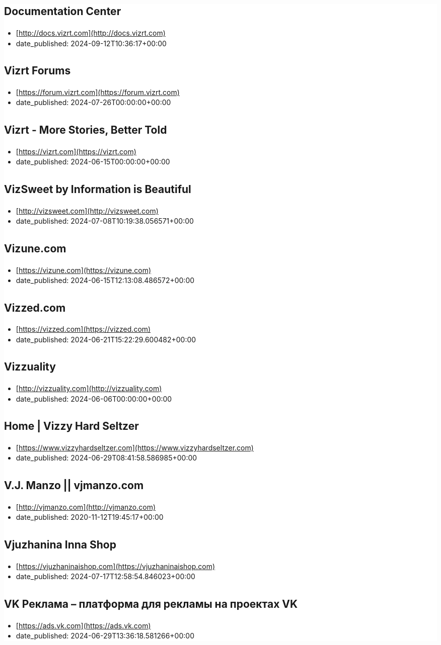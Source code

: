  ## Documentation Center
 - [http://docs.vizrt.com](http://docs.vizrt.com)
 - date_published: 2024-09-12T10:36:17+00:00

 ## Vizrt Forums
 - [https://forum.vizrt.com](https://forum.vizrt.com)
 - date_published: 2024-07-26T00:00:00+00:00

 ## Vizrt - More Stories, Better Told
 - [https://vizrt.com](https://vizrt.com)
 - date_published: 2024-06-15T00:00:00+00:00

 ## VizSweet by Information is Beautiful
 - [http://vizsweet.com](http://vizsweet.com)
 - date_published: 2024-07-08T10:19:38.056571+00:00

 ## Vizune.com
 - [https://vizune.com](https://vizune.com)
 - date_published: 2024-06-15T12:13:08.486572+00:00

 ## Vizzed.com
 - [https://vizzed.com](https://vizzed.com)
 - date_published: 2024-06-21T15:22:29.600482+00:00

 ## Vizzuality
 - [http://vizzuality.com](http://vizzuality.com)
 - date_published: 2024-06-06T00:00:00+00:00

 ## Home | Vizzy Hard Seltzer
 - [https://www.vizzyhardseltzer.com](https://www.vizzyhardseltzer.com)
 - date_published: 2024-06-29T08:41:58.586985+00:00

 ## V.J. Manzo || vjmanzo.com
 - [http://vjmanzo.com](http://vjmanzo.com)
 - date_published: 2020-11-12T19:45:17+00:00

 ## Vjuzhanina Inna Shop
 - [https://vjuzhaninaishop.com](https://vjuzhaninaishop.com)
 - date_published: 2024-07-17T12:58:54.846023+00:00

 ## VK Реклама – платформа для рекламы на проектах VK
 - [https://ads.vk.com](https://ads.vk.com)
 - date_published: 2024-06-29T13:36:18.581266+00:00
